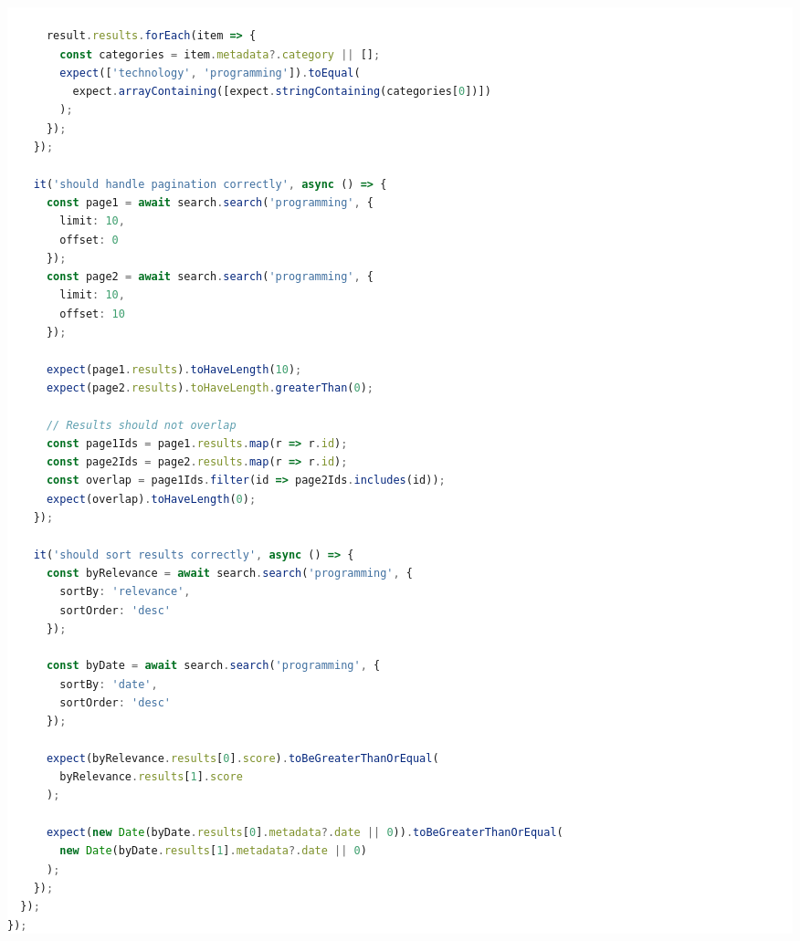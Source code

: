 ```typescript

      result.results.forEach(item => {
        const categories = item.metadata?.category || [];
        expect(['technology', 'programming']).toEqual(
          expect.arrayContaining([expect.stringContaining(categories[0])])
        );
      });
    });

    it('should handle pagination correctly', async () => {
      const page1 = await search.search('programming', { 
        limit: 10, 
        offset: 0 
      });
      const page2 = await search.search('programming', { 
        limit: 10, 
        offset: 10 
      });

      expect(page1.results).toHaveLength(10);
      expect(page2.results).toHaveLength.greaterThan(0);
      
      // Results should not overlap
      const page1Ids = page1.results.map(r => r.id);
      const page2Ids = page2.results.map(r => r.id);
      const overlap = page1Ids.filter(id => page2Ids.includes(id));
      expect(overlap).toHaveLength(0);
    });

    it('should sort results correctly', async () => {
      const byRelevance = await search.search('programming', {
        sortBy: 'relevance',
        sortOrder: 'desc'
      });
      
      const byDate = await search.search('programming', {
        sortBy: 'date',
        sortOrder: 'desc'
      });

      expect(byRelevance.results[0].score).toBeGreaterThanOrEqual(
        byRelevance.results[1].score
      );
      
      expect(new Date(byDate.results[0].metadata?.date || 0)).toBeGreaterThanOrEqual(
        new Date(byDate.results[1].metadata?.date || 0)
      );
    });
  });
});
```
